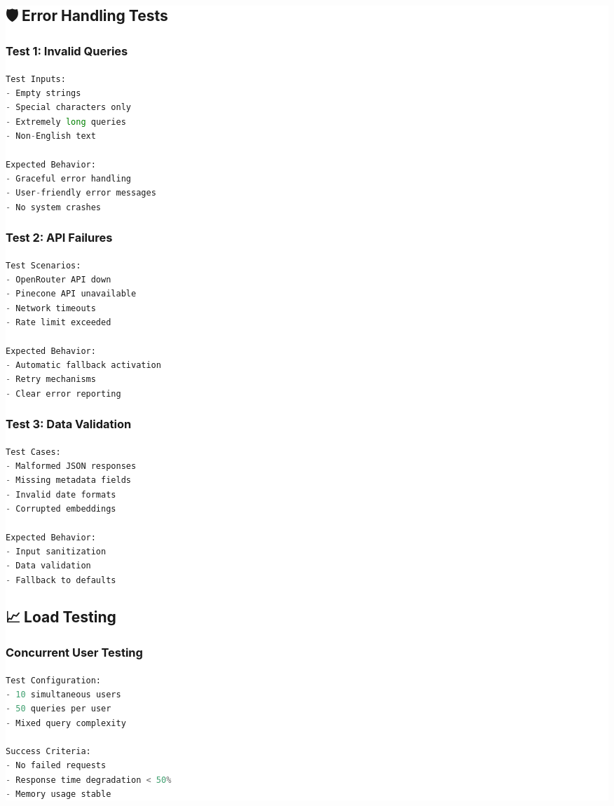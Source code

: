 
## 🛡️ Error Handling Tests

### **Test 1: Invalid Queries**
```python
Test Inputs:
- Empty strings
- Special characters only
- Extremely long queries
- Non-English text

Expected Behavior:
- Graceful error handling
- User-friendly error messages
- No system crashes
```

### **Test 2: API Failures**
```python
Test Scenarios:
- OpenRouter API down
- Pinecone API unavailable
- Network timeouts
- Rate limit exceeded

Expected Behavior:
- Automatic fallback activation
- Retry mechanisms
- Clear error reporting
```

### **Test 3: Data Validation**
```python
Test Cases:
- Malformed JSON responses
- Missing metadata fields
- Invalid date formats
- Corrupted embeddings

Expected Behavior:
- Input sanitization
- Data validation
- Fallback to defaults
```

## 📈 Load Testing

### **Concurrent User Testing**
```python
Test Configuration:
- 10 simultaneous users
- 50 queries per user
- Mixed query complexity

Success Criteria:
- No failed requests
- Response time degradation < 50%
- Memory usage stable
```
